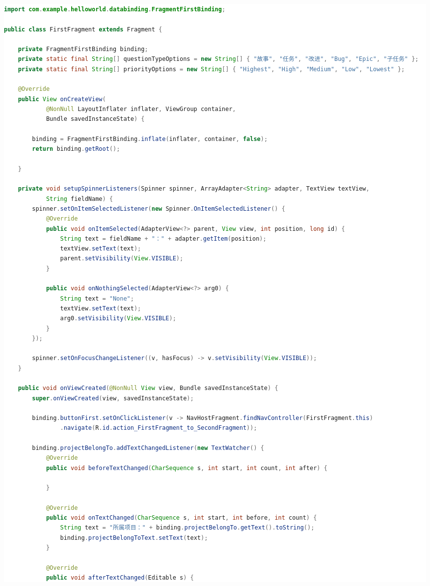 ```java
import com.example.helloworld.databinding.FragmentFirstBinding;

public class FirstFragment extends Fragment {

    private FragmentFirstBinding binding;
    private static final String[] questionTypeOptions = new String[] { "故事", "任务", "改进", "Bug", "Epic", "子任务" };
    private static final String[] priorityOptions = new String[] { "Highest", "High", "Medium", "Low", "Lowest" };

    @Override
    public View onCreateView(
            @NonNull LayoutInflater inflater, ViewGroup container,
            Bundle savedInstanceState) {

        binding = FragmentFirstBinding.inflate(inflater, container, false);
        return binding.getRoot();

    }

    private void setupSpinnerListeners(Spinner spinner, ArrayAdapter<String> adapter, TextView textView,
            String fieldName) {
        spinner.setOnItemSelectedListener(new Spinner.OnItemSelectedListener() {
            @Override
            public void onItemSelected(AdapterView<?> parent, View view, int position, long id) {
                String text = fieldName + "：" + adapter.getItem(position);
                textView.setText(text);
                parent.setVisibility(View.VISIBLE);
            }

            public void onNothingSelected(AdapterView<?> arg0) {
                String text = "None";
                textView.setText(text);
                arg0.setVisibility(View.VISIBLE);
            }
        });

        spinner.setOnFocusChangeListener((v, hasFocus) -> v.setVisibility(View.VISIBLE));
    }

    public void onViewCreated(@NonNull View view, Bundle savedInstanceState) {
        super.onViewCreated(view, savedInstanceState);

        binding.buttonFirst.setOnClickListener(v -> NavHostFragment.findNavController(FirstFragment.this)
                .navigate(R.id.action_FirstFragment_to_SecondFragment));

        binding.projectBelongTo.addTextChangedListener(new TextWatcher() {
            @Override
            public void beforeTextChanged(CharSequence s, int start, int count, int after) {

            }

            @Override
            public void onTextChanged(CharSequence s, int start, int before, int count) {
                String text = "所属项目：" + binding.projectBelongTo.getText().toString();
                binding.projectBelongToText.setText(text);
            }

            @Override
            public void afterTextChanged(Editable s) {

```